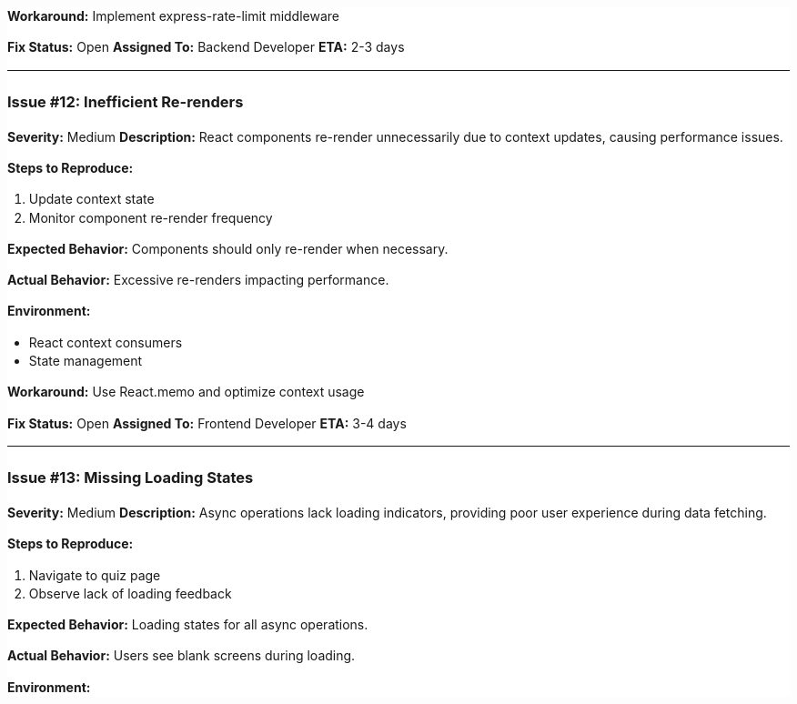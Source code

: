 **Workaround:**
Implement express-rate-limit middleware

**Fix Status:** Open
**Assigned To:** Backend Developer
**ETA:** 2-3 days

---

### Issue #12: Inefficient Re-renders

**Severity:** Medium
**Description:**
React components re-render unnecessarily due to context updates, causing performance issues.

**Steps to Reproduce:**

1. Update context state
2. Monitor component re-render frequency

**Expected Behavior:**
Components should only re-render when necessary.

**Actual Behavior:**
Excessive re-renders impacting performance.

**Environment:**

- React context consumers
- State management

**Workaround:**
Use React.memo and optimize context usage

**Fix Status:** Open
**Assigned To:** Frontend Developer
**ETA:** 3-4 days

---

### Issue #13: Missing Loading States

**Severity:** Medium
**Description:**
Async operations lack loading indicators, providing poor user experience during data fetching.

**Steps to Reproduce:**

1. Navigate to quiz page
2. Observe lack of loading feedback

**Expected Behavior:**
Loading states for all async operations.

**Actual Behavior:**
Users see blank screens during loading.

**Environment:**
